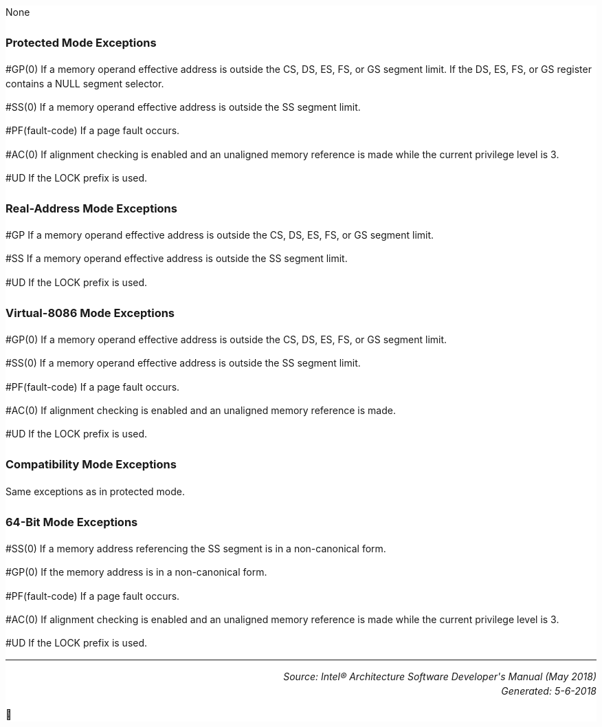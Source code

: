 None

### Protected Mode Exceptions

<p>#GP(0)
If a memory operand effective address is outside the CS, DS, ES, FS, or GS segment limit.
If the DS, ES, FS, or GS register contains a NULL segment selector.
<p>#SS(0)
If a memory operand effective address is outside the SS segment limit.
<p>#PF(fault-code)
If a page fault occurs.
<p>#AC(0)
If alignment checking is enabled and an unaligned memory reference is made while the
current privilege level is 3.
<p>#UD
If the LOCK prefix is used.

### Real-Address Mode Exceptions

<p>#GP
If a memory operand effective address is outside the CS, DS, ES, FS, or GS segment limit.
<p>#SS
If a memory operand effective address is outside the SS segment limit.
<p>#UD
If the LOCK prefix is used.

### Virtual-8086 Mode Exceptions
<p>#GP(0)
If a memory operand effective address is outside the CS, DS, ES, FS, or GS segment limit.
<p>#SS(0)
If a memory operand effective address is outside the SS segment limit.
<p>#PF(fault-code)
If a page fault occurs.
<p>#AC(0)
If alignment checking is enabled and an unaligned memory reference is made.
<p>#UD
If the LOCK prefix is used.

### Compatibility Mode Exceptions

Same exceptions as in protected mode.

### 64-Bit Mode Exceptions

<p>#SS(0)
If a memory address referencing the SS segment is in a non-canonical form.
<p>#GP(0)
If the memory address is in a non-canonical form.
<p>#PF(fault-code)
If a page fault occurs.
<p>#AC(0)
If alignment checking is enabled and an unaligned memory reference is made while the
current privilege level is 3.
<p>#UD
If the LOCK prefix is used.

 --- 
<p align="right"><i>Source: Intel® Architecture Software Developer's Manual (May 2018)<br>Generated: 5-6-2018</i></p>
